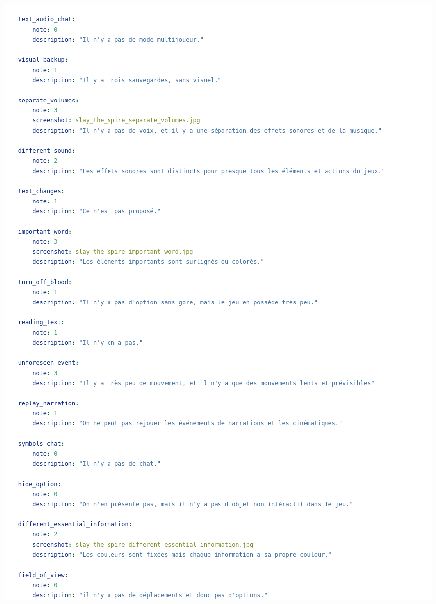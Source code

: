 ```yaml

    text_audio_chat:
        note: 0
        description: "Il n'y a pas de mode multijoueur."

    visual_backup:
        note: 1
        description: "Il y a trois sauvegardes, sans visuel."

    separate_volumes:
        note: 3
        screenshot: slay_the_spire_separate_volumes.jpg
        description: "Il n'y a pas de voix, et il y a une séparation des effets sonores et de la musique."

    different_sound:
        note: 2
        description: "Les effets sonores sont distincts pour presque tous les éléments et actions du jeux."

    text_changes:
        note: 1
        description: "Ce n'est pas proposé."

    important_word:
        note: 3
        screenshot: slay_the_spire_important_word.jpg
        description: "Les éléments importants sont surlignés ou colorés."

    turn_off_blood:
        note: 1
        description: "Il n'y a pas d'option sans gore, mais le jeu en possède très peu."

    reading_text:
        note: 1
        description: "Il n'y en a pas."

    unforeseen_event:
        note: 3
        description: "Il y a très peu de mouvement, et il n'y a que des mouvements lents et prévisibles"

    replay_narration:
        note: 1
        description: "On ne peut pas rejouer les événements de narrations et les cinématiques."

    symbols_chat:
        note: 0
        description: "Il n'y a pas de chat."

    hide_option:
        note: 0
        description: "On n'en présente pas, mais il n'y a pas d'objet non intéractif dans le jeu."

    different_essential_information:
        note: 2
        screenshot: slay_the_spire_different_essential_information.jpg
        description: "Les couleurs sont fixées mais chaque information a sa propre couleur."

    field_of_view:
        note: 0
        description: "il n'y a pas de déplacements et donc pas d'options."

```